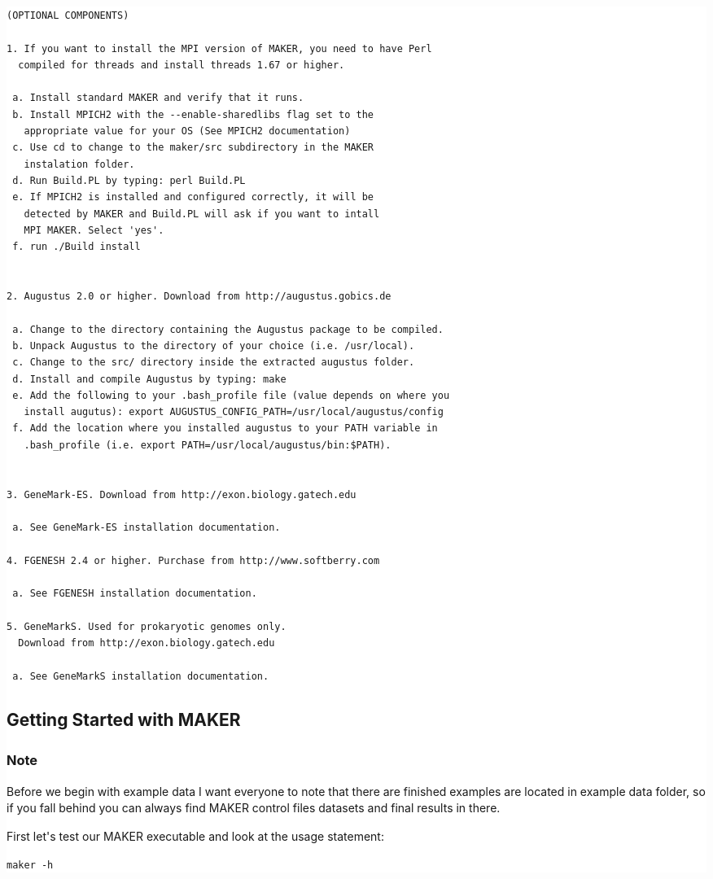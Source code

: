     (OPTIONAL COMPONENTS)

    1. If you want to install the MPI version of MAKER, you need to have Perl
      compiled for threads and install threads 1.67 or higher.

     a. Install standard MAKER and verify that it runs.
     b. Install MPICH2 with the --enable-sharedlibs flag set to the
       appropriate value for your OS (See MPICH2 documentation)
     c. Use cd to change to the maker/src subdirectory in the MAKER
       instalation folder.
     d. Run Build.PL by typing: perl Build.PL
     e. If MPICH2 is installed and configured correctly, it will be
       detected by MAKER and Build.PL will ask if you want to intall
       MPI MAKER. Select 'yes'.
     f. run ./Build install


    2. Augustus 2.0 or higher. Download from http://augustus.gobics.de

     a. Change to the directory containing the Augustus package to be compiled.
     b. Unpack Augustus to the directory of your choice (i.e. /usr/local).
     c. Change to the src/ directory inside the extracted augustus folder.
     d. Install and compile Augustus by typing: make
     e. Add the following to your .bash_profile file (value depends on where you
       install augutus): export AUGUSTUS_CONFIG_PATH=/usr/local/augustus/config
     f. Add the location where you installed augustus to your PATH variable in
       .bash_profile (i.e. export PATH=/usr/local/augustus/bin:$PATH).


    3. GeneMark-ES. Download from http://exon.biology.gatech.edu

     a. See GeneMark-ES installation documentation.

    4. FGENESH 2.4 or higher. Purchase from http://www.softberry.com

     a. See FGENESH installation documentation.

    5. GeneMarkS. Used for prokaryotic genomes only.
      Download from http://exon.biology.gatech.edu

     a. See GeneMarkS installation documentation.

## <span id="Getting_Started_with_MAKER" class="mw-headline">Getting Started with MAKER</span>

### <span id="Note" class="mw-headline">Note</span>

Before we begin with example data I want everyone to note that there are
finished examples are located in example data folder, so if you fall
behind you can always find MAKER control files datasets and final
results in there.

First let's test our MAKER executable and look at the usage statement:

``` enter
maker -h
```

